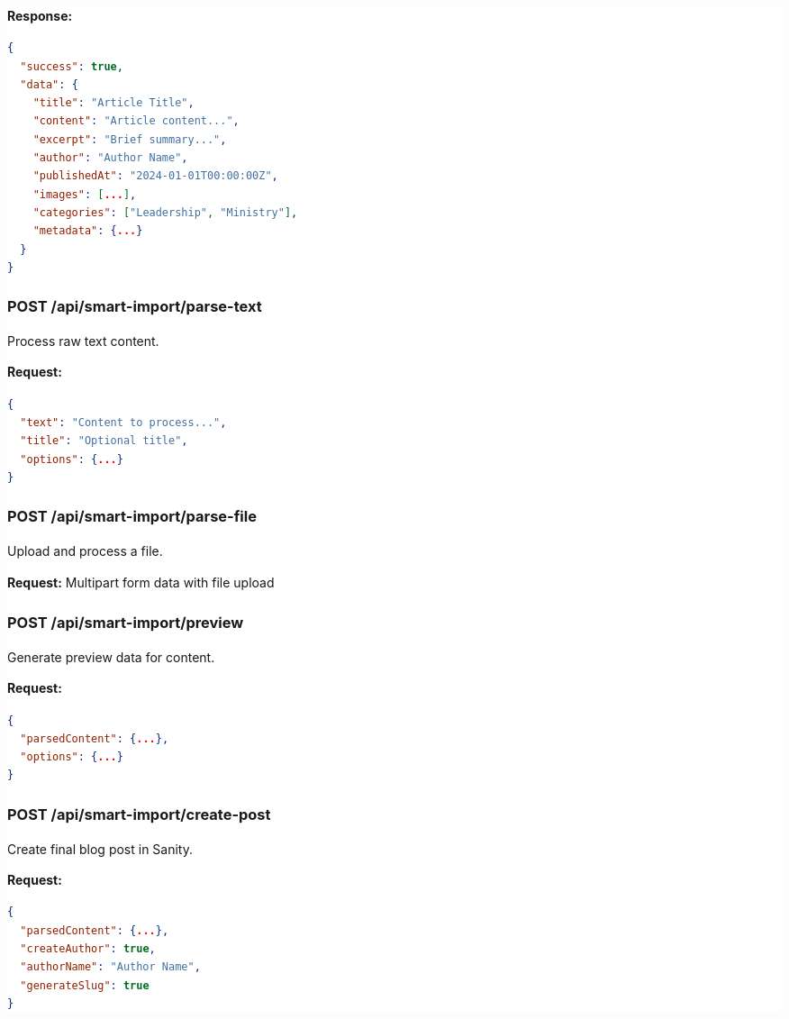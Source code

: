 **Response:**
```json
{
  "success": true,
  "data": {
    "title": "Article Title",
    "content": "Article content...",
    "excerpt": "Brief summary...",
    "author": "Author Name",
    "publishedAt": "2024-01-01T00:00:00Z",
    "images": [...],
    "categories": ["Leadership", "Ministry"],
    "metadata": {...}
  }
}
```

### POST /api/smart-import/parse-text

Process raw text content.

**Request:**
```json
{
  "text": "Content to process...",
  "title": "Optional title",
  "options": {...}
}
```

### POST /api/smart-import/parse-file

Upload and process a file.

**Request:** Multipart form data with file upload

### POST /api/smart-import/preview

Generate preview data for content.

**Request:**
```json
{
  "parsedContent": {...},
  "options": {...}
}
```

### POST /api/smart-import/create-post

Create final blog post in Sanity.

**Request:**
```json
{
  "parsedContent": {...},
  "createAuthor": true,
  "authorName": "Author Name",
  "generateSlug": true
}
```

